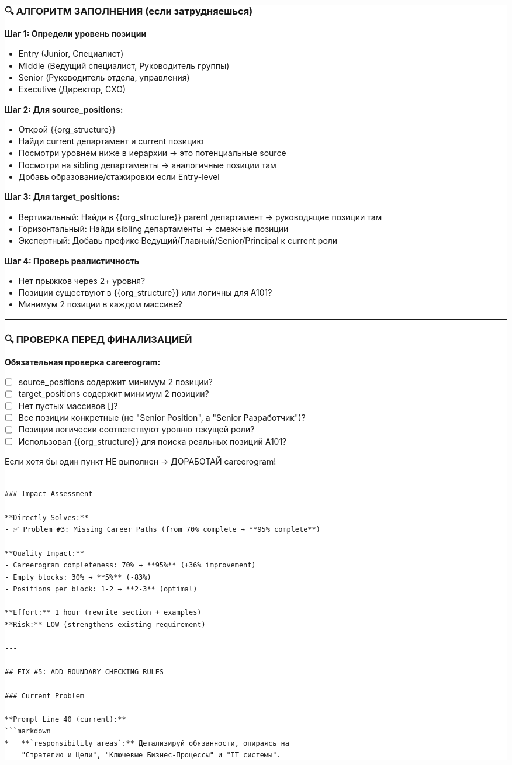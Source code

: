 
### 🔍 АЛГОРИТМ ЗАПОЛНЕНИЯ (если затрудняешься)

**Шаг 1: Определи уровень позиции**
- Entry (Junior, Специалист)
- Middle (Ведущий специалист, Руководитель группы)
- Senior (Руководитель отдела, управления)
- Executive (Директор, CXO)

**Шаг 2: Для source_positions:**
- Открой {{org_structure}}
- Найди current департамент и current позицию
- Посмотри уровнем ниже в иерархии → это потенциальные source
- Посмотри на sibling департаменты → аналогичные позиции там
- Добавь образование/стажировки если Entry-level

**Шаг 3: Для target_positions:**
- Вертикальный: Найди в {{org_structure}} parent департамент → руководящие позиции там
- Горизонтальный: Найди sibling департаменты → смежные позиции
- Экспертный: Добавь префикс Ведущий/Главный/Senior/Principal к current роли

**Шаг 4: Проверь реалистичность**
- Нет прыжков через 2+ уровня?
- Позиции существуют в {{org_structure}} или логичны для А101?
- Минимум 2 позиции в каждом массиве?

---

### 🔍 ПРОВЕРКА ПЕРЕД ФИНАЛИЗАЦИЕЙ

**Обязательная проверка careerogram:**
- [ ] source_positions содержит минимум 2 позиции?
- [ ] target_positions содержит минимум 2 позиции?
- [ ] Нет пустых массивов []?
- [ ] Все позиции конкретные (не "Senior Position", а "Senior Разработчик")?
- [ ] Позиции логически соответствуют уровню текущей роли?
- [ ] Использовал {{org_structure}} для поиска реальных позиций А101?

Если хотя бы один пункт НЕ выполнен → ДОРАБОТАЙ careerogram!
```

### Impact Assessment

**Directly Solves:**
- ✅ Problem #3: Missing Career Paths (from 70% complete → **95% complete**)

**Quality Impact:**
- Careerogram completeness: 70% → **95%** (+36% improvement)
- Empty blocks: 30% → **5%** (-83%)
- Positions per block: 1-2 → **2-3** (optimal)

**Effort:** 1 hour (rewrite section + examples)
**Risk:** LOW (strengthens existing requirement)

---

## FIX #5: ADD BOUNDARY CHECKING RULES

### Current Problem

**Prompt Line 40 (current):**
```markdown
*   **`responsibility_areas`:** Детализируй обязанности, опираясь на
    "Стратегию и Цели", "Ключевые Бизнес-Процессы" и "IT системы".
```
